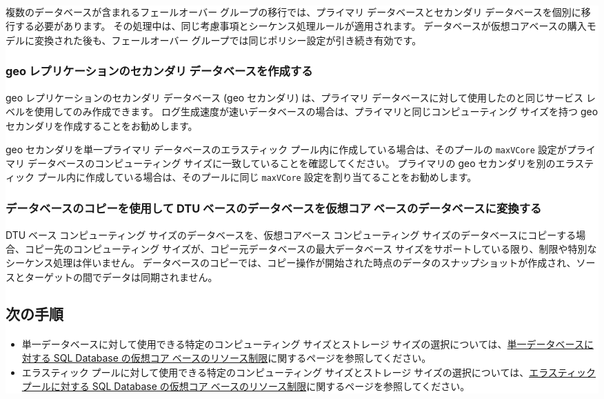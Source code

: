 複数のデータベースが含まれるフェールオーバー グループの移行では、プライマリ データベースとセカンダリ データベースを個別に移行する必要があります。 その処理中は、同じ考慮事項とシーケンス処理ルールが適用されます。 データベースが仮想コアベースの購入モデルに変換された後も、フェールオーバー グループでは同じポリシー設定が引き続き有効です。

### <a name="create-a-geo-replication-secondary-database"></a>geo レプリケーションのセカンダリ データベースを作成する

geo レプリケーションのセカンダリ データベース (geo セカンダリ) は、プライマリ データベースに対して使用したのと同じサービス レベルを使用してのみ作成できます。 ログ生成速度が速いデータベースの場合は、プライマリと同じコンピューティング サイズを持つ geo セカンダリを作成することをお勧めします。

geo セカンダリを単一プライマリ データベースのエラスティック プール内に作成している場合は、そのプールの `maxVCore` 設定がプライマリ データベースのコンピューティング サイズに一致していることを確認してください。 プライマリの geo セカンダリを別のエラスティック プール内に作成している場合は、そのプールに同じ `maxVCore` 設定を割り当てることをお勧めします。

### <a name="use-database-copy-to-convert-a-dtu-based-database-to-a-vcore-based-database"></a>データベースのコピーを使用して DTU ベースのデータベースを仮想コア ベースのデータベースに変換する

DTU ベース コンピューティング サイズのデータベースを、仮想コアベース コンピューティング サイズのデータベースにコピーする場合、コピー先のコンピューティング サイズが、コピー元データベースの最大データベース サイズをサポートしている限り、制限や特別なシーケンス処理は伴いません。 データベースのコピーでは、コピー操作が開始された時点のデータのスナップショットが作成され、ソースとターゲットの間でデータは同期されません。

## <a name="next-steps"></a>次の手順

- 単一データベースに対して使用できる特定のコンピューティング サイズとストレージ サイズの選択については、[単一データベースに対する SQL Database の仮想コア ベースのリソース制限](sql-database-vcore-resource-limits-single-databases.md)に関するページを参照してください。
- エラスティック プールに対して使用できる特定のコンピューティング サイズとストレージ サイズの選択については、[エラスティック プールに対する SQL Database の仮想コア ベースのリソース制限](sql-database-vcore-resource-limits-elastic-pools.md#general-purpose-service-tier-storage-sizes-and-compute-sizes)に関するページを参照してください。
